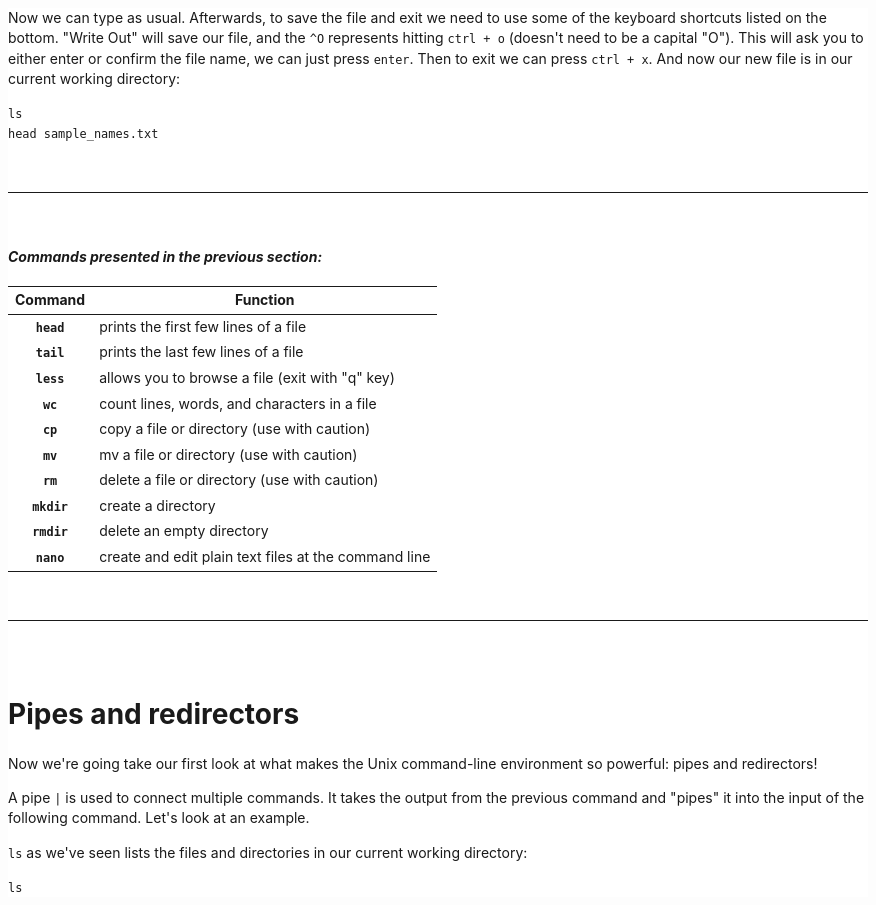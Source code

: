 Now we can type as usual. Afterwards, to save the file and exit we need to use some of the keyboard shortcuts listed on the bottom. "Write Out" will save our file, and the `^O` represents hitting `ctrl + o` (doesn't need to be a capital "O"). This will ask you to either enter or confirm the file name, we can just press `enter`. Then to exit we can press `ctrl + x`. And now our new file is in our current working directory:

```
ls
head sample_names.txt
```

<br>

---
<br>

<h4><i>Commands presented in the previous section:</i></h4>

|Command     |Function          |
|:----------:|------------------|
|**`head`**      |prints the first few lines of a file|
|**`tail`**      |prints the last few lines of a file|
|**`less`**      |allows you to browse a file (exit with "q" key)|
|**`wc`**       |count lines, words, and characters in a file|
|**`cp`**      |copy a file or directory (use with caution)|
|**`mv`**      |mv a file or directory (use with caution)|
|**`rm`**      |delete a file or directory (use with caution)|
|**`mkdir`**       |create a directory|
|**`rmdir`**     |delete an empty directory|
|**`nano`**     |create and edit plain text files at the command line|

<br>

---
<br>

# Pipes and redirectors

Now we're going take our first look at what makes the Unix command-line environment so powerful: pipes and redirectors! 

A pipe `|` is used to connect multiple commands. It takes the output from the previous command and "pipes" it into the input of the following command. Let's look at an example. 

`ls` as we've seen lists the files and directories in our current working directory:

```
ls
```
